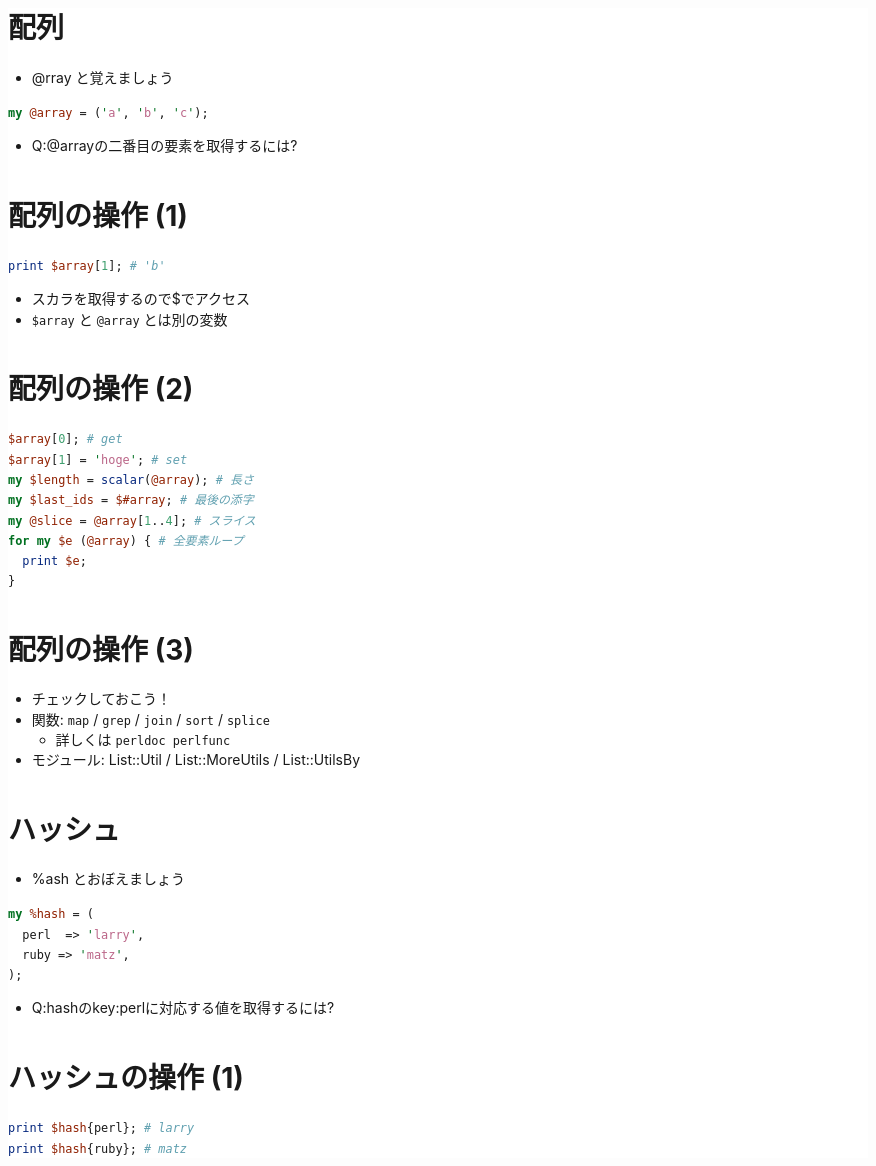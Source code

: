 # 配列
* @rray と覚えましょう

``` perl
my @array = ('a', 'b', 'c');
```

* Q:@arrayの二番目の要素を取得するには?

# 配列の操作 (1)
``` perl
print $array[1]; # 'b'
```

* スカラを取得するので$でアクセス
* `$array` と `@array` とは別の変数


# 配列の操作 (2)
``` perl
$array[0]; # get
$array[1] = 'hoge'; # set
my $length = scalar(@array); # 長さ
my $last_ids = $#array; # 最後の添字
my @slice = @array[1..4]; # スライス
for my $e (@array) { # 全要素ループ
  print $e;
}
```

# 配列の操作 (3)
*  チェックしておこう！
  * 関数: `map` / `grep` / `join` / `sort` / `splice`
    * 詳しくは `perldoc perlfunc`
  * モジュール: List::Util / List::MoreUtils / List::UtilsBy

# ハッシュ
* %ash とおぼえましょう

``` perl
my %hash = (
  perl  => 'larry',
  ruby => 'matz',
);
```

* Q:hashのkey:perlに対応する値を取得するには?

# ハッシュの操作 (1)
``` perl
print $hash{perl}; # larry
print $hash{ruby}; # matz
```
